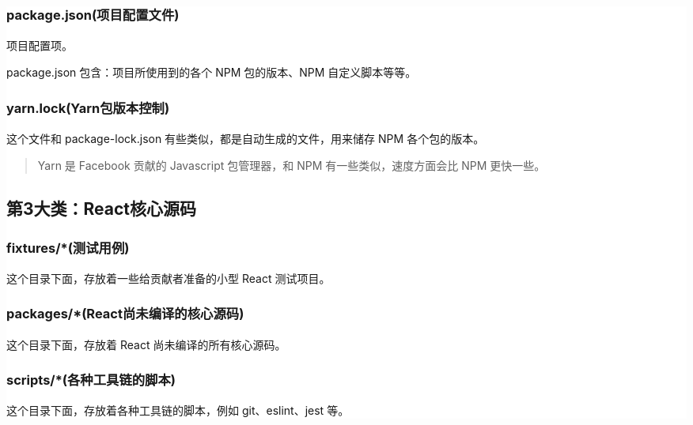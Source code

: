 ### package.json(项目配置文件)

项目配置项。

package.json 包含：项目所使用到的各个 NPM 包的版本、NPM 自定义脚本等等。



### yarn.lock(Yarn包版本控制)

这个文件和 package-lock.json 有些类似，都是自动生成的文件，用来储存 NPM 各个包的版本。

> Yarn 是 Facebook 贡献的 Javascript 包管理器，和 NPM 有一些类似，速度方面会比 NPM 更快一些。



## 第3大类：React核心源码

### fixtures/*(测试用例)

这个目录下面，存放着一些给贡献者准备的小型 React 测试项目。



### packages/*(React尚未编译的核心源码)

这个目录下面，存放着 React 尚未编译的所有核心源码。



### scripts/*(各种工具链的脚本)

这个目录下面，存放着各种工具链的脚本，例如 git、eslint、jest 等。

